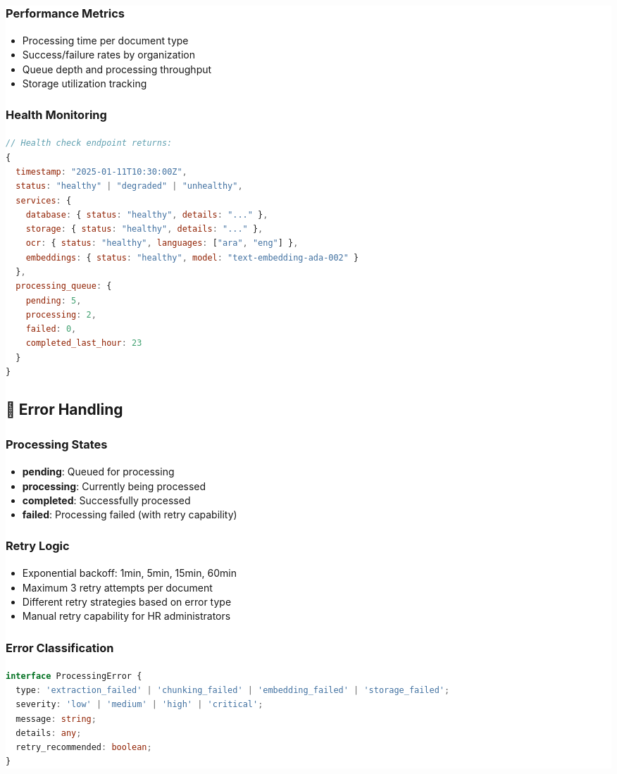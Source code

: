 ### Performance Metrics
- Processing time per document type
- Success/failure rates by organization
- Queue depth and processing throughput
- Storage utilization tracking

### Health Monitoring
```javascript
// Health check endpoint returns:
{
  timestamp: "2025-01-11T10:30:00Z",
  status: "healthy" | "degraded" | "unhealthy",
  services: {
    database: { status: "healthy", details: "..." },
    storage: { status: "healthy", details: "..." },
    ocr: { status: "healthy", languages: ["ara", "eng"] },
    embeddings: { status: "healthy", model: "text-embedding-ada-002" }
  },
  processing_queue: {
    pending: 5,
    processing: 2,
    failed: 0,
    completed_last_hour: 23
  }
}
```

## 🚨 Error Handling

### Processing States
- **pending**: Queued for processing
- **processing**: Currently being processed
- **completed**: Successfully processed
- **failed**: Processing failed (with retry capability)

### Retry Logic
- Exponential backoff: 1min, 5min, 15min, 60min
- Maximum 3 retry attempts per document
- Different retry strategies based on error type
- Manual retry capability for HR administrators

### Error Classification
```typescript
interface ProcessingError {
  type: 'extraction_failed' | 'chunking_failed' | 'embedding_failed' | 'storage_failed';
  severity: 'low' | 'medium' | 'high' | 'critical';
  message: string;
  details: any;
  retry_recommended: boolean;
}
```
